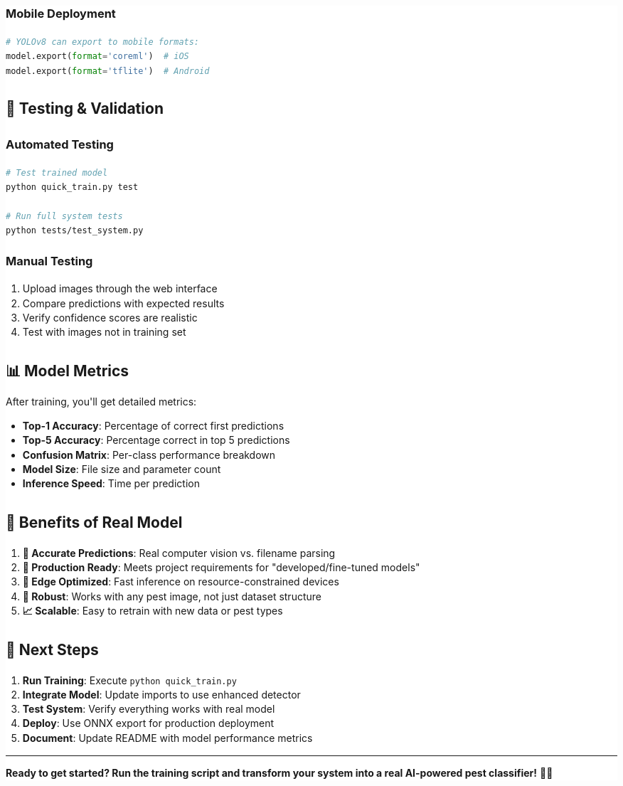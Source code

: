 ### Mobile Deployment
```python
# YOLOv8 can export to mobile formats:
model.export(format='coreml')  # iOS
model.export(format='tflite')  # Android
```

## 🧪 Testing & Validation

### Automated Testing
```bash
# Test trained model
python quick_train.py test

# Run full system tests
python tests/test_system.py
```

### Manual Testing
1. Upload images through the web interface
2. Compare predictions with expected results
3. Verify confidence scores are realistic
4. Test with images not in training set

## 📊 Model Metrics

After training, you'll get detailed metrics:

- **Top-1 Accuracy**: Percentage of correct first predictions
- **Top-5 Accuracy**: Percentage correct in top 5 predictions  
- **Confusion Matrix**: Per-class performance breakdown
- **Model Size**: File size and parameter count
- **Inference Speed**: Time per prediction

## 🎉 Benefits of Real Model

1. **🎯 Accurate Predictions**: Real computer vision vs. filename parsing
2. **🚀 Production Ready**: Meets project requirements for "developed/fine-tuned models"
3. **📱 Edge Optimized**: Fast inference on resource-constrained devices
4. **🔧 Robust**: Works with any pest image, not just dataset structure
5. **📈 Scalable**: Easy to retrain with new data or pest types

## 🚦 Next Steps

1. **Run Training**: Execute `python quick_train.py`
2. **Integrate Model**: Update imports to use enhanced detector
3. **Test System**: Verify everything works with real model
4. **Deploy**: Use ONNX export for production deployment
5. **Document**: Update README with model performance metrics

---

**Ready to get started? Run the training script and transform your system into a real AI-powered pest classifier!** 🌱🤖
